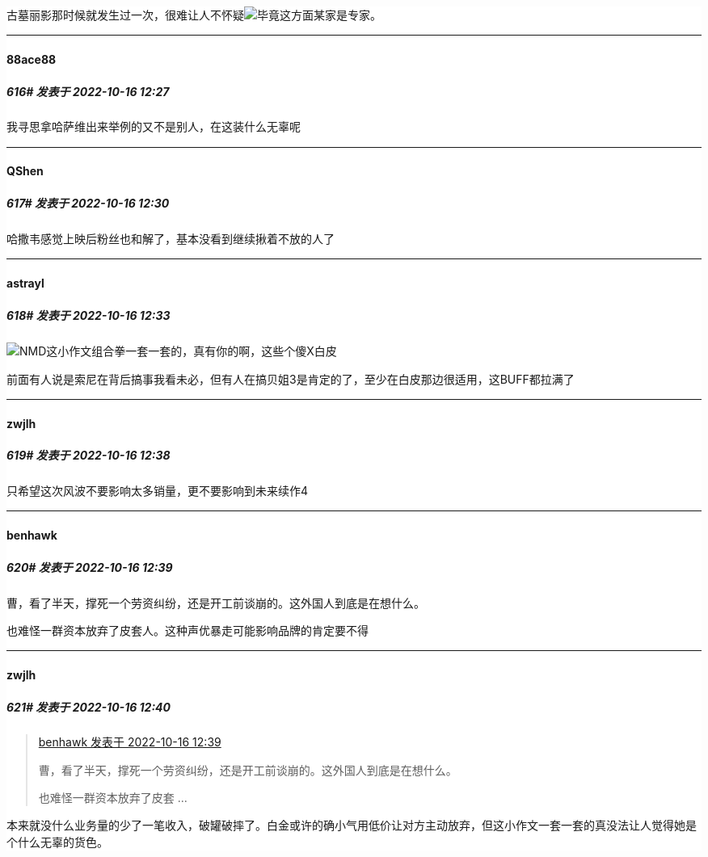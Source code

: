 古墓丽影那时候就发生过一次，很难让人不怀疑<img src="https://static.saraba1st.com/image/smiley/face2017/053.png" referrerpolicy="no-referrer">毕竟这方面某家是专家。

*****

####  88ace88  
##### 616#       发表于 2022-10-16 12:27

我寻思拿哈萨维出来举例的又不是别人，在这装什么无辜呢

*****

####  QShen  
##### 617#       发表于 2022-10-16 12:30

哈撒韦感觉上映后粉丝也和解了，基本没看到继续揪着不放的人了



*****

####  astrayl  
##### 618#       发表于 2022-10-16 12:33

<img src="https://static.saraba1st.com/image/smiley/face2017/001.png" referrerpolicy="no-referrer">NMD这小作文组合拳一套一套的，真有你的啊，这些个傻X白皮

前面有人说是索尼在背后搞事我看未必，但有人在搞贝姐3是肯定的了，至少在白皮那边很适用，这BUFF都拉满了

*****

####  zwjlh  
##### 619#       发表于 2022-10-16 12:38

只希望这次风波不要影响太多销量，更不要影响到未来续作4

*****

####  benhawk  
##### 620#       发表于 2022-10-16 12:39

曹，看了半天，撑死一个劳资纠纷，还是开工前谈崩的。这外国人到底是在想什么。

也难怪一群资本放弃了皮套人。这种声优暴走可能影响品牌的肯定要不得

*****

####  zwjlh  
##### 621#       发表于 2022-10-16 12:40

<blockquote><a href="httphttps://bbs.saraba1st.com/2b/forum.php?mod=redirect&amp;goto=findpost&amp;pid=57935030&amp;ptid=2028199" target="_blank">benhawk 发表于 2022-10-16 12:39</a>

曹，看了半天，撑死一个劳资纠纷，还是开工前谈崩的。这外国人到底是在想什么。

也难怪一群资本放弃了皮套 ...</blockquote>
本来就没什么业务量的少了一笔收入，破罐破摔了。白金或许的确小气用低价让对方主动放弃，但这小作文一套一套的真没法让人觉得她是个什么无辜的货色。
